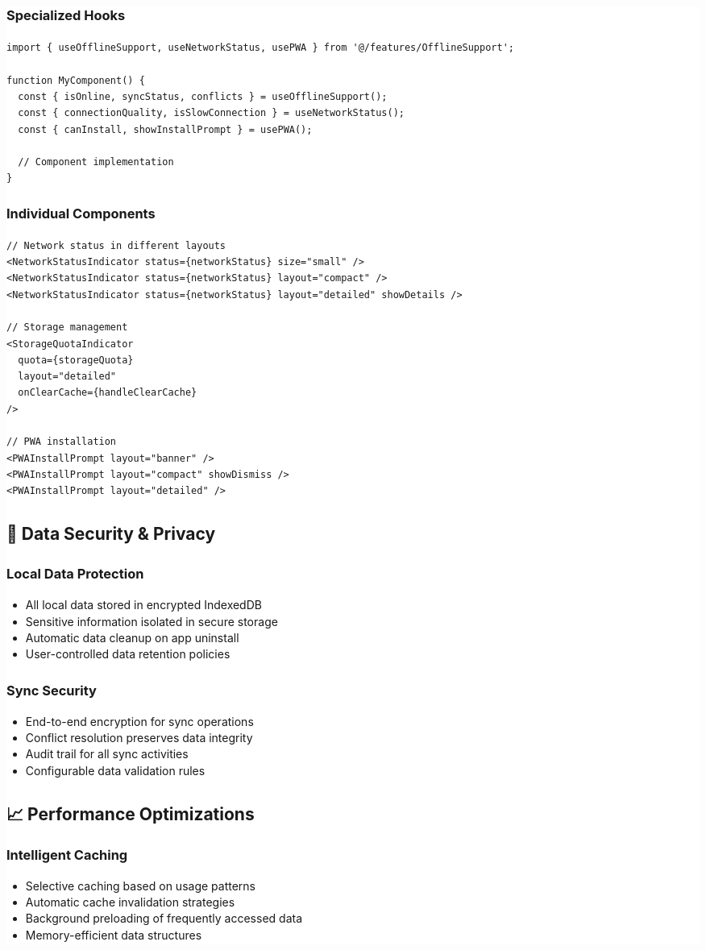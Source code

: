 ### Specialized Hooks
```tsx
import { useOfflineSupport, useNetworkStatus, usePWA } from '@/features/OfflineSupport';

function MyComponent() {
  const { isOnline, syncStatus, conflicts } = useOfflineSupport();
  const { connectionQuality, isSlowConnection } = useNetworkStatus();
  const { canInstall, showInstallPrompt } = usePWA();
  
  // Component implementation
}
```

### Individual Components
```tsx
// Network status in different layouts
<NetworkStatusIndicator status={networkStatus} size="small" />
<NetworkStatusIndicator status={networkStatus} layout="compact" />
<NetworkStatusIndicator status={networkStatus} layout="detailed" showDetails />

// Storage management
<StorageQuotaIndicator 
  quota={storageQuota} 
  layout="detailed"
  onClearCache={handleClearCache} 
/>

// PWA installation
<PWAInstallPrompt layout="banner" />
<PWAInstallPrompt layout="compact" showDismiss />
<PWAInstallPrompt layout="detailed" />
```

## 🔐 Data Security & Privacy

### Local Data Protection
- All local data stored in encrypted IndexedDB
- Sensitive information isolated in secure storage
- Automatic data cleanup on app uninstall
- User-controlled data retention policies

### Sync Security
- End-to-end encryption for sync operations
- Conflict resolution preserves data integrity
- Audit trail for all sync activities
- Configurable data validation rules

## 📈 Performance Optimizations

### Intelligent Caching
- Selective caching based on usage patterns
- Automatic cache invalidation strategies
- Background preloading of frequently accessed data
- Memory-efficient data structures

